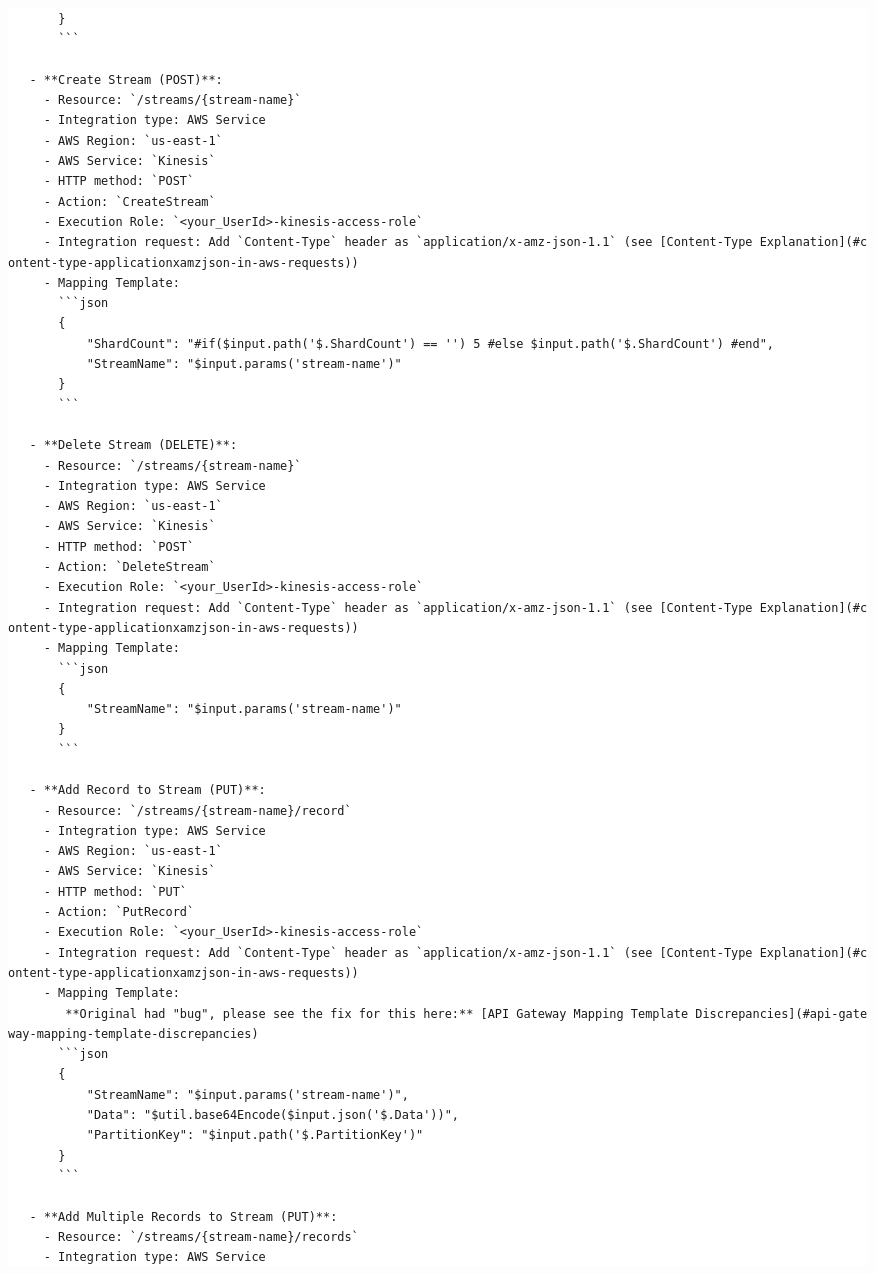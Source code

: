 ```
       }
       ```

   - **Create Stream (POST)**:
     - Resource: `/streams/{stream-name}`
     - Integration type: AWS Service
     - AWS Region: `us-east-1`
     - AWS Service: `Kinesis`
     - HTTP method: `POST`
     - Action: `CreateStream`
     - Execution Role: `<your_UserId>-kinesis-access-role`
     - Integration request: Add `Content-Type` header as `application/x-amz-json-1.1` (see [Content-Type Explanation](#content-type-applicationxamzjson-in-aws-requests))
     - Mapping Template:
       ```json
       {
           "ShardCount": "#if($input.path('$.ShardCount') == '') 5 #else $input.path('$.ShardCount') #end",
           "StreamName": "$input.params('stream-name')"
       }
       ```

   - **Delete Stream (DELETE)**:
     - Resource: `/streams/{stream-name}`
     - Integration type: AWS Service
     - AWS Region: `us-east-1`
     - AWS Service: `Kinesis`
     - HTTP method: `POST`
     - Action: `DeleteStream`
     - Execution Role: `<your_UserId>-kinesis-access-role`
     - Integration request: Add `Content-Type` header as `application/x-amz-json-1.1` (see [Content-Type Explanation](#content-type-applicationxamzjson-in-aws-requests))
     - Mapping Template:
       ```json
       {
           "StreamName": "$input.params('stream-name')"
       }
       ```

   - **Add Record to Stream (PUT)**:
     - Resource: `/streams/{stream-name}/record`
     - Integration type: AWS Service
     - AWS Region: `us-east-1`
     - AWS Service: `Kinesis`
     - HTTP method: `PUT`
     - Action: `PutRecord`
     - Execution Role: `<your_UserId>-kinesis-access-role`
     - Integration request: Add `Content-Type` header as `application/x-amz-json-1.1` (see [Content-Type Explanation](#content-type-applicationxamzjson-in-aws-requests))
     - Mapping Template:
        **Original had "bug", please see the fix for this here:** [API Gateway Mapping Template Discrepancies](#api-gateway-mapping-template-discrepancies)
       ```json
       {
           "StreamName": "$input.params('stream-name')",
           "Data": "$util.base64Encode($input.json('$.Data'))",
           "PartitionKey": "$input.path('$.PartitionKey')"
       }
       ```

   - **Add Multiple Records to Stream (PUT)**:
     - Resource: `/streams/{stream-name}/records`
     - Integration type: AWS Service
```
